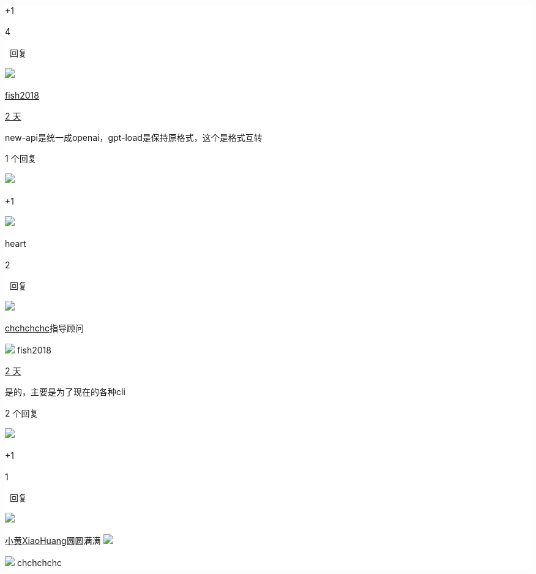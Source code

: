 +1

4

​ ​ 回复

[![](https://linux.do/user_avatar/linux.do/fish2018/96/623516_2.png)
](/u/fish2018)

[fish2018](/u/fish2018)

[2 天](/t/topic/819954/34?u=niyan2025 "发布日期")

new-api是统一成openai，gpt-load是保持原格式，这个是格式互转

  

1 个回复

![](https://linux.do/images/emoji/twemoji/+1.png?v=14)

+1

![](https://linux.do/images/emoji/twemoji/heart.png?v=14)

heart

2

​ ​ 回复

[![](https://linux.do/user_avatar/linux.do/chchchchc/96/240044_2.png)
](/u/chchchchc)

[chchchchc](/u/chchchchc)指导顾问

 ![](https://linux.do/user_avatar/linux.do/fish2018/48/623516_2.png)
 fish2018

[2 天](/t/topic/819954/35?u=niyan2025 "发布日期")

是的，主要是为了现在的各种cli

  

2 个回复

![](https://linux.do/images/emoji/twemoji/+1.png?v=14)

+1

1

​ ​ 回复

[![](https://linux.do/user_avatar/linux.do/xiaohuang/96/338864_2.png)
](/u/XiaoHuang)

[小黄](/u/XiaoHuang)[XiaoHuang](/u/XiaoHuang)圆圆满满 ![](https://linux.do/uploads/default/original/3X/5/f/5f73437a37e8c41bee0b767973e01c640f869c4e.png?v=14) 

 ![](https://linux.do/user_avatar/linux.do/chchchchc/48/240044_2.png)
 chchchchc
